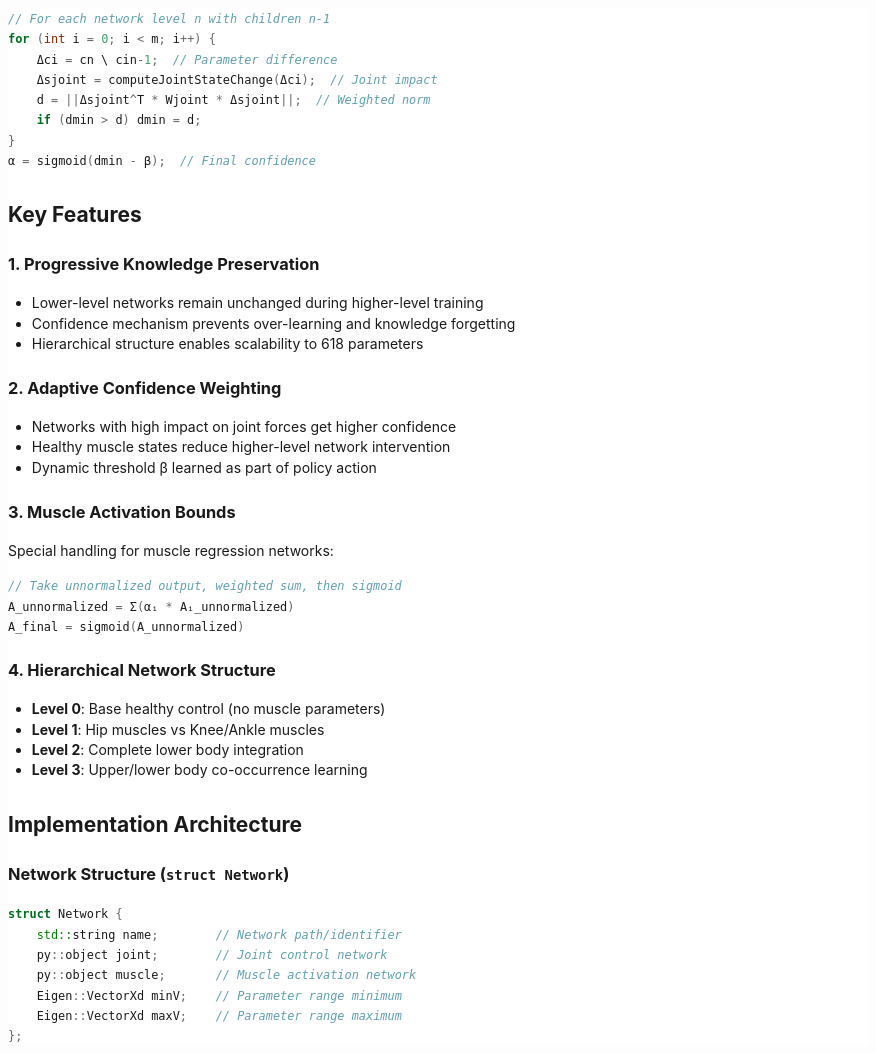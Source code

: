 ```cpp
// For each network level n with children n-1
for (int i = 0; i < m; i++) {
    Δci = cn \ cin-1;  // Parameter difference
    Δsjoint = computeJointStateChange(Δci);  // Joint impact
    d = ||Δsjoint^T * Wjoint * Δsjoint||;  // Weighted norm
    if (dmin > d) dmin = d;
}
α = sigmoid(dmin - β);  // Final confidence
```

## Key Features

### 1. **Progressive Knowledge Preservation**
- Lower-level networks remain unchanged during higher-level training
- Confidence mechanism prevents over-learning and knowledge forgetting
- Hierarchical structure enables scalability to 618 parameters

### 2. **Adaptive Confidence Weighting**
- Networks with high impact on joint forces get higher confidence
- Healthy muscle states reduce higher-level network intervention
- Dynamic threshold β learned as part of policy action

### 3. **Muscle Activation Bounds**
Special handling for muscle regression networks:
```cpp
// Take unnormalized output, weighted sum, then sigmoid
A_unnormalized = Σ(αᵢ * Aᵢ_unnormalized)  
A_final = sigmoid(A_unnormalized)
```

### 4. **Hierarchical Network Structure**
- **Level 0**: Base healthy control (no muscle parameters)
- **Level 1**: Hip muscles vs Knee/Ankle muscles  
- **Level 2**: Complete lower body integration
- **Level 3**: Upper/lower body co-occurrence learning

## Implementation Architecture

### Network Structure (`struct Network`)
```cpp
struct Network {
    std::string name;        // Network path/identifier
    py::object joint;        // Joint control network
    py::object muscle;       // Muscle activation network  
    Eigen::VectorXd minV;    // Parameter range minimum
    Eigen::VectorXd maxV;    // Parameter range maximum
};
```
